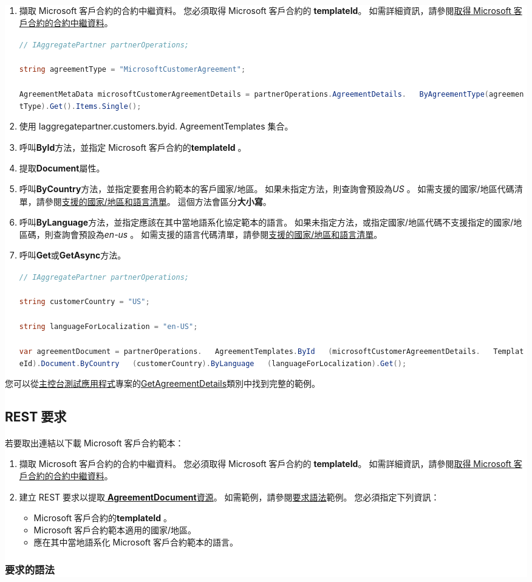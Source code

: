 1. 擷取 Microsoft 客戶合約的合約中繼資料。 您必須取得 Microsoft 客戶合約的 **templateId**。 如需詳細資訊，請參閱[取得 Microsoft 客戶合約的合約中繼資料](get-customer-agreement-metadata.md)。

   ```csharp
   // IAggregatePartner partnerOperations;

   string agreementType = "MicrosoftCustomerAgreement";

   AgreementMetaData microsoftCustomerAgreementDetails = partnerOperations.AgreementDetails.   ByAgreementType(agreementType).Get().Items.Single();
   ```

2. 使用 Iaggregatepartner.customers.byid. AgreementTemplates 集合。

3. 呼叫**ById**方法，並指定 Microsoft 客戶合約的**templateId** 。

4. 提取**Document**屬性。

5. 呼叫**ByCountry**方法，並指定要套用合約範本的客戶國家/地區。 如果未指定方法，則查詢會預設為*US* 。 如需支援的國家/地區代碼清單，請參閱[支援的國家/地區和語言清單](#list-of-supported-countries-and-languages)。 這個方法會區分**大小寫**。

6. 呼叫**ByLanguage**方法，並指定應該在其中當地語系化協定範本的語言。 如果未指定方法，或指定國家/地區代碼不支援指定的國家/地區碼，則查詢會預設為*en-us* 。 如需支援的語言代碼清單，請參閱[支援的國家/地區和語言清單](#list-of-supported-countries-and-languages)。

7. 呼叫**Get**或**GetAsync**方法。

   ```csharp
   // IAggregatePartner partnerOperations;

   string customerCountry = "US";

   string languageForLocalization = "en-US";

   var agreementDocument = partnerOperations.   AgreementTemplates.ById   (microsoftCustomerAgreementDetails.   TemplateId).Document.ByCountry   (customerCountry).ByLanguage   (languageForLocalization).Get();
   ```

您可以從[主控台測試應用程式](https://github.com/PartnerCenterSamples/Partner-Center-SDK-Samples)專案的[GetAgreementDetails](https://github.com/PartnerCenterSamples/Partner-Center-SDK-Samples/blob/master/Source/Partner%20Center%20SDK%20Samples/Agreements/GetAgreementDetails.cs)類別中找到完整的範例。

## <a name="rest-request"></a>REST 要求

若要取出連結以下載 Microsoft 客戶合約範本：

1. 擷取 Microsoft 客戶合約的合約中繼資料。 您必須取得 Microsoft 客戶合約的 **templateId**。 如需詳細資訊，請參閱[取得 Microsoft 客戶合約的合約中繼資料](get-customer-agreement-metadata.md)。

2. 建立 REST 要求以提取[ **AgreementDocument**資源](./agreement-document-resources.md)。 如需範例，請參閱[要求語法](#request-syntax)範例。 您必須指定下列資訊：

    - Microsoft 客戶合約的**templateId** 。
    - Microsoft 客戶合約範本適用的國家/地區。
    - 應在其中當地語系化 Microsoft 客戶合約範本的語言。

### <a name="request-syntax"></a>要求的語法
